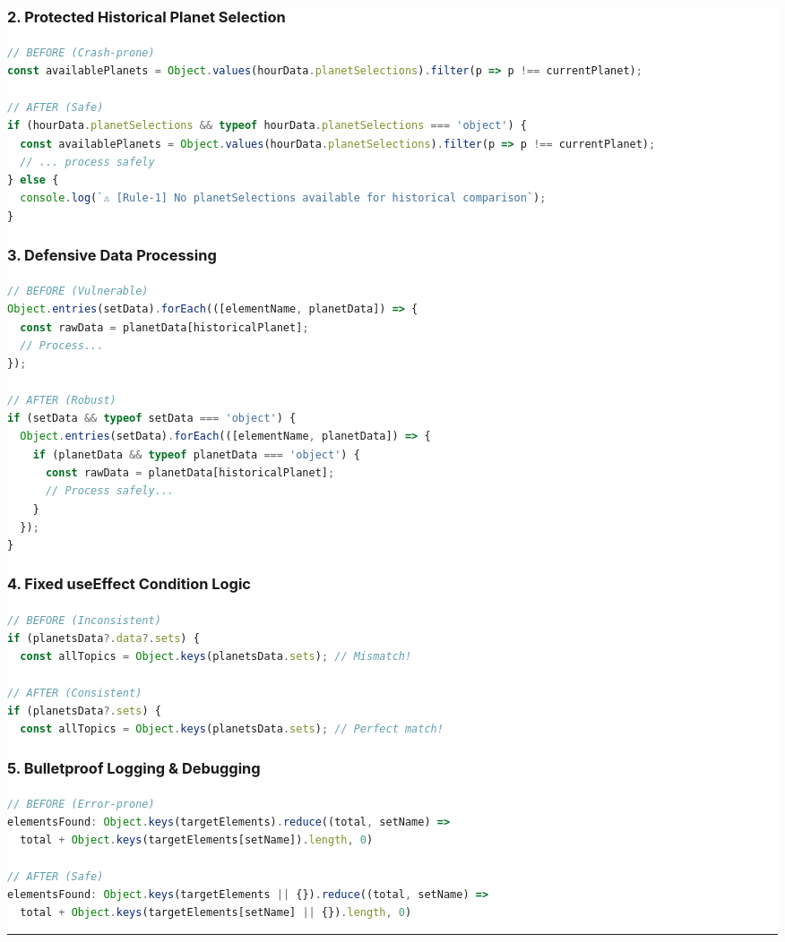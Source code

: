 ### **2. Protected Historical Planet Selection**
```javascript
// BEFORE (Crash-prone)
const availablePlanets = Object.values(hourData.planetSelections).filter(p => p !== currentPlanet);

// AFTER (Safe)
if (hourData.planetSelections && typeof hourData.planetSelections === 'object') {
  const availablePlanets = Object.values(hourData.planetSelections).filter(p => p !== currentPlanet);
  // ... process safely
} else {
  console.log(`⚠️ [Rule-1] No planetSelections available for historical comparison`);
}
```

### **3. Defensive Data Processing**
```javascript
// BEFORE (Vulnerable)
Object.entries(setData).forEach(([elementName, planetData]) => {
  const rawData = planetData[historicalPlanet];
  // Process...
});

// AFTER (Robust)
if (setData && typeof setData === 'object') {
  Object.entries(setData).forEach(([elementName, planetData]) => {
    if (planetData && typeof planetData === 'object') {
      const rawData = planetData[historicalPlanet];
      // Process safely...
    }
  });
}
```

### **4. Fixed useEffect Condition Logic**
```javascript
// BEFORE (Inconsistent)
if (planetsData?.data?.sets) {
  const allTopics = Object.keys(planetsData.sets); // Mismatch!

// AFTER (Consistent)
if (planetsData?.sets) {
  const allTopics = Object.keys(planetsData.sets); // Perfect match!
```

### **5. Bulletproof Logging & Debugging**
```javascript
// BEFORE (Error-prone)
elementsFound: Object.keys(targetElements).reduce((total, setName) => 
  total + Object.keys(targetElements[setName]).length, 0)

// AFTER (Safe)
elementsFound: Object.keys(targetElements || {}).reduce((total, setName) => 
  total + Object.keys(targetElements[setName] || {}).length, 0)
```

---
